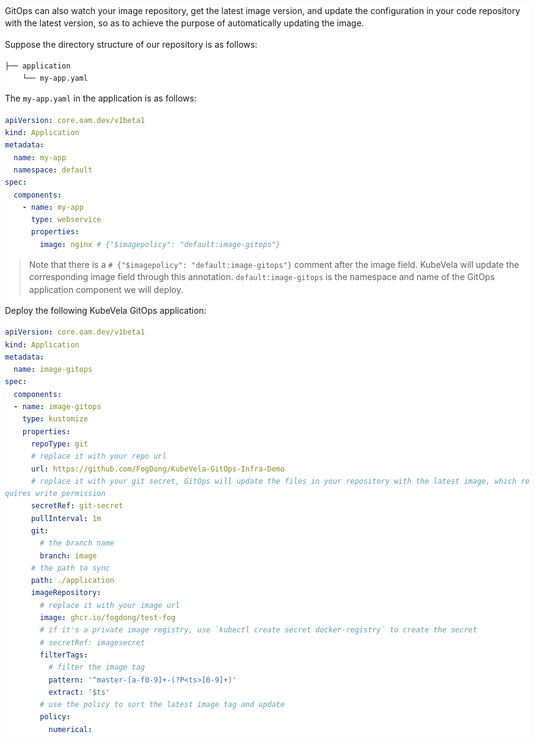 GitOps can also watch your image repository, get the latest image version, and update the configuration in your code repository with the latest version, so as to achieve the purpose of automatically updating the image.

Suppose the directory structure of our repository is as follows:

```shell
├── application
    └── my-app.yaml
```

The `my-app.yaml` in the application is as follows:

```yaml
apiVersion: core.oam.dev/v1beta1
kind: Application
metadata:
  name: my-app
  namespace: default
spec:
  components:
    - name: my-app
      type: webservice
      properties:
        image: nginx # {"$imagepolicy": "default:image-gitops"}
```

> Note that there is a `# {"$imagepolicy": "default:image-gitops"}` comment after the image field. KubeVela will update the corresponding image field through this annotation. `default:image-gitops` is the namespace and name of the GitOps application component we will deploy.

Deploy the following KubeVela GitOps application:

```yaml
apiVersion: core.oam.dev/v1beta1
kind: Application
metadata:
  name: image-gitops
spec:
  components:
  - name: image-gitops
    type: kustomize
    properties:
      repoType: git
      # replace it with your repo url
      url: https://github.com/FogDong/KubeVela-GitOps-Infra-Demo
      # replace it with your git secret, GitOps will update the files in your repository with the latest image, which requires write permission
      secretRef: git-secret
      pullInterval: 1m
      git:
        # the branch name
        branch: image
      # the path to sync
      path: ./application
      imageRepository:
        # replace it with your image url
        image: ghcr.io/fogdong/test-fog
        # if it's a private image registry, use `kubectl create secret docker-registry` to create the secret
        # secretRef: imagesecret
        filterTags:
          # filter the image tag
          pattern: '^master-[a-f0-9]+-(?P<ts>[0-9]+)'
          extract: '$ts'
        # use the policy to sort the latest image tag and update
        policy:
          numerical:
```